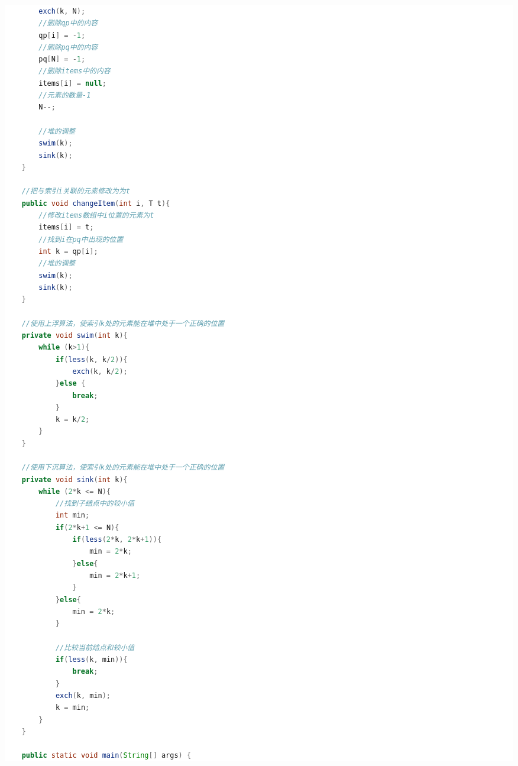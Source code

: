 ```java
        exch(k, N);
        //删除qp中的内容
        qp[i] = -1;
        //删除pq中的内容
        pq[N] = -1;
        //删除items中的内容
        items[i] = null;
        //元素的数量-1
        N--;

        //堆的调整
        swim(k);
        sink(k);
    }

    //把与索引i关联的元素修改为为t
    public void changeItem(int i, T t){
        //修改items数组中i位置的元素为t
        items[i] = t;
        //找到i在pq中出现的位置
        int k = qp[i];
        //堆的调整
        swim(k);
        sink(k);
    }

    //使用上浮算法，使索引k处的元素能在堆中处于一个正确的位置
    private void swim(int k){
        while (k>1){
            if(less(k, k/2)){
                exch(k, k/2);
            }else {
                break;
            }
            k = k/2;
        }
    }

    //使用下沉算法，使索引k处的元素能在堆中处于一个正确的位置
    private void sink(int k){
        while (2*k <= N){
            //找到子结点中的较小值
            int min;
            if(2*k+1 <= N){
                if(less(2*k, 2*k+1)){
                    min = 2*k;
                }else{
                    min = 2*k+1;
                }
            }else{
                min = 2*k;
            }

            //比较当前结点和较小值
            if(less(k, min)){
                break;
            }
            exch(k, min);
            k = min;
        }
    }

    public static void main(String[] args) {
```